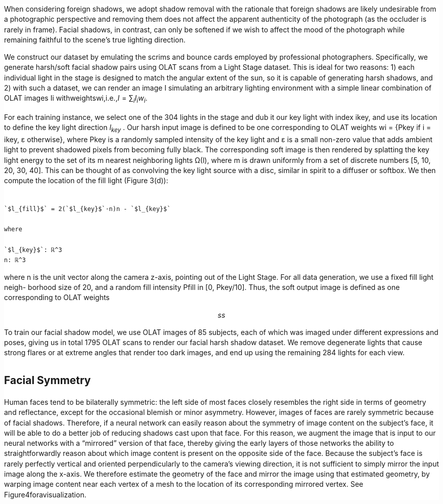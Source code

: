 When considering foreign shadows, we adopt shadow removal with the rationale that foreign shadows are likely undesirable from a photographic perspective and removing them does not affect the apparent authenticity of the photograph (as the occluder is rarely in frame). Facial shadows, in contrast, can only be softened if we wish to affect the mood of the photograph while remaining faithful to the scene’s true lighting direction.

We construct our dataset by emulating the scrims and bounce cards employed by professional photographers. Specifically, we generate harsh/soft facial shadow pairs using OLAT scans from a Light Stage dataset. This is ideal for two reasons: 1) each individual light in the stage is designed to match the angular extent of the sun, so it is capable of generating harsh shadows, and 2) with such a dataset, we can render an image I simulating an arbitrary lighting environment with a simple linear combination of OLAT images Ii withweightswi,i.e.,$I = \sum_i I_i w_i$.

For each training instance, we select one of the 304 lights in the stage and dub it our key light with index ikey, and use its location to define the key light direction $l_{key}$ . Our harsh input image is defined to be one corresponding to OLAT weights wi = {Pkey if i = ikey, ε otherwise}, where Pkey is a randomly sampled intensity of the key light and ε is a small non-zero value that adds ambient light to
prevent shadowed pixels from becoming fully black. The corresponding soft image is then rendered by splatting the key light energy to the set of its m nearest neighboring lights Ω(l), where m is drawn uniformly from a set of discrete numbers [5, 10, 20, 30, 40]. This can be thought of as convolving the key light source with a disc, similar in spirit to a diffuser or softbox. We then compute the location of the fill light (Figure 3(d)):

``` iheartla

`$l_{fill}$` = 2(`$l_{key}$`⋅n)n - `$l_{key}$`

where

`$l_{key}$`: ℝ^3
n: ℝ^3
```

where n is the unit vector along the camera z-axis, pointing out of the Light Stage. For all data generation, we use a fixed fill light neigh- borhood size of 20, and a random fill intensity Pfill in [0, Pkey/10]. Thus, the soft output image is defined as one corresponding to OLAT weights

$$s s$$

To train our facial shadow model, we use OLAT images of 85 subjects, each of which was imaged under different expressions and poses, giving us in total 1795 OLAT scans to render our facial harsh shadow dataset. We remove degenerate lights that cause strong flares or at extreme angles that render too dark images, and end up using the remaining 284 lights for each view.


## Facial Symmetry
Human faces tend to be bilaterally symmetric: the left side of most faces closely resembles the right side in terms of geometry and reflectance, except for the occasional blemish or minor asymmetry. However, images of faces are rarely symmetric because of facial shadows. Therefore, if a neural network can easily reason about the symmetry of image content on the subject’s face, it will be able to do a better job of reducing shadows cast upon that face. For this reason, we augment the image that is input to our neural networks with a “mirrored” version of that face, thereby giving the early layers of those networks the ability to straightforwardly reason about which image content is present on the opposite side of the face. Because the subject’s face is rarely perfectly vertical and oriented perpendicularly to the camera’s viewing direction, it is not sufficient to simply mirror the input image along the x-axis. We therefore estimate the geometry of the face and mirror the image using that estimated geometry, by warping image content near each vertex of a mesh to the location of its corresponding mirrored vertex. See Figure4foravisualization.
<figure>